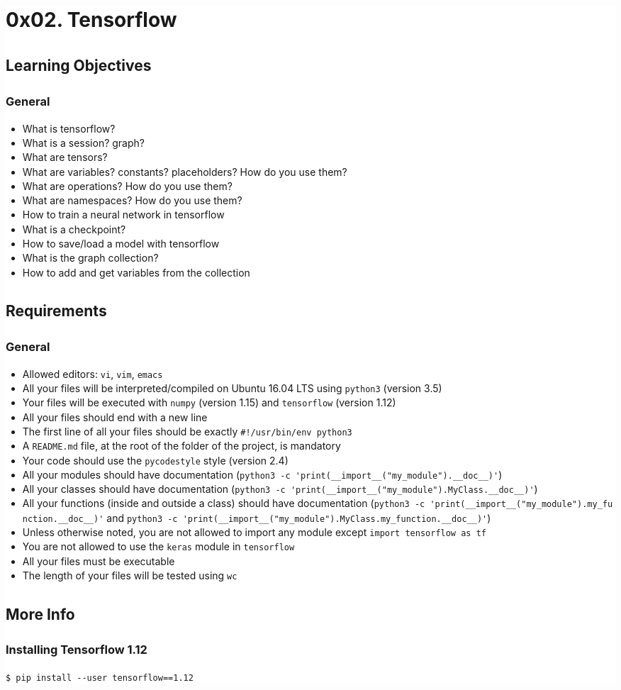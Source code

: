 0x02. Tensorflow
================

Learning Objectives
-------------------


### General

*   What is tensorflow?
*   What is a session? graph?
*   What are tensors?
*   What are variables? constants? placeholders? How do you use them?
*   What are operations? How do you use them?
*   What are namespaces? How do you use them?
*   How to train a neural network in tensorflow
*   What is a checkpoint?
*   How to save/load a model with tensorflow
*   What is the graph collection?
*   How to add and get variables from the collection

Requirements
------------

### General

*   Allowed editors: `vi`, `vim`, `emacs`
*   All your files will be interpreted/compiled on Ubuntu 16.04 LTS using `python3` (version 3.5)
*   Your files will be executed with `numpy` (version 1.15) and `tensorflow` (version 1.12)
*   All your files should end with a new line
*   The first line of all your files should be exactly `#!/usr/bin/env python3`
*   A `README.md` file, at the root of the folder of the project, is mandatory
*   Your code should use the `pycodestyle` style (version 2.4)
*   All your modules should have documentation (`python3 -c 'print(__import__("my_module").__doc__)'`)
*   All your classes should have documentation (`python3 -c 'print(__import__("my_module").MyClass.__doc__)'`)
*   All your functions (inside and outside a class) should have documentation (`python3 -c 'print(__import__("my_module").my_function.__doc__)'` and `python3 -c 'print(__import__("my_module").MyClass.my_function.__doc__)'`)
*   Unless otherwise noted, you are not allowed to import any module except `import tensorflow as tf`
*   You are not allowed to use the `keras` module in `tensorflow`
*   All your files must be executable
*   The length of your files will be tested using `wc`

More Info
---------

### Installing Tensorflow 1.12

    $ pip install --user tensorflow==1.12
    
